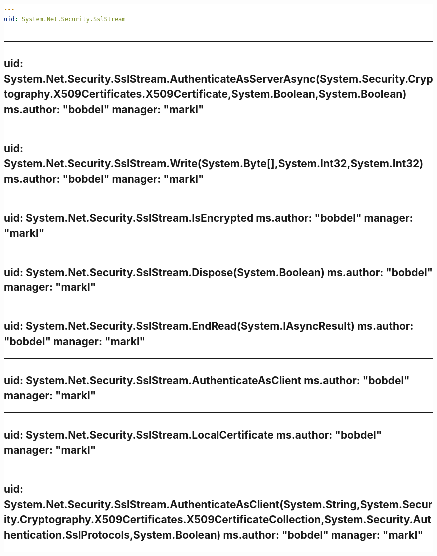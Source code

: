```yaml
---
uid: System.Net.Security.SslStream
---
```


---
uid: System.Net.Security.SslStream.AuthenticateAsServerAsync(System.Security.Cryptography.X509Certificates.X509Certificate,System.Boolean,System.Boolean)
ms.author: "bobdel"
manager: "markl"
---

---
uid: System.Net.Security.SslStream.Write(System.Byte[],System.Int32,System.Int32)
ms.author: "bobdel"
manager: "markl"
---

---
uid: System.Net.Security.SslStream.IsEncrypted
ms.author: "bobdel"
manager: "markl"
---

---
uid: System.Net.Security.SslStream.Dispose(System.Boolean)
ms.author: "bobdel"
manager: "markl"
---

---
uid: System.Net.Security.SslStream.EndRead(System.IAsyncResult)
ms.author: "bobdel"
manager: "markl"
---

---
uid: System.Net.Security.SslStream.AuthenticateAsClient
ms.author: "bobdel"
manager: "markl"
---

---
uid: System.Net.Security.SslStream.LocalCertificate
ms.author: "bobdel"
manager: "markl"
---

---
uid: System.Net.Security.SslStream.AuthenticateAsClient(System.String,System.Security.Cryptography.X509Certificates.X509CertificateCollection,System.Security.Authentication.SslProtocols,System.Boolean)
ms.author: "bobdel"
manager: "markl"
---

---